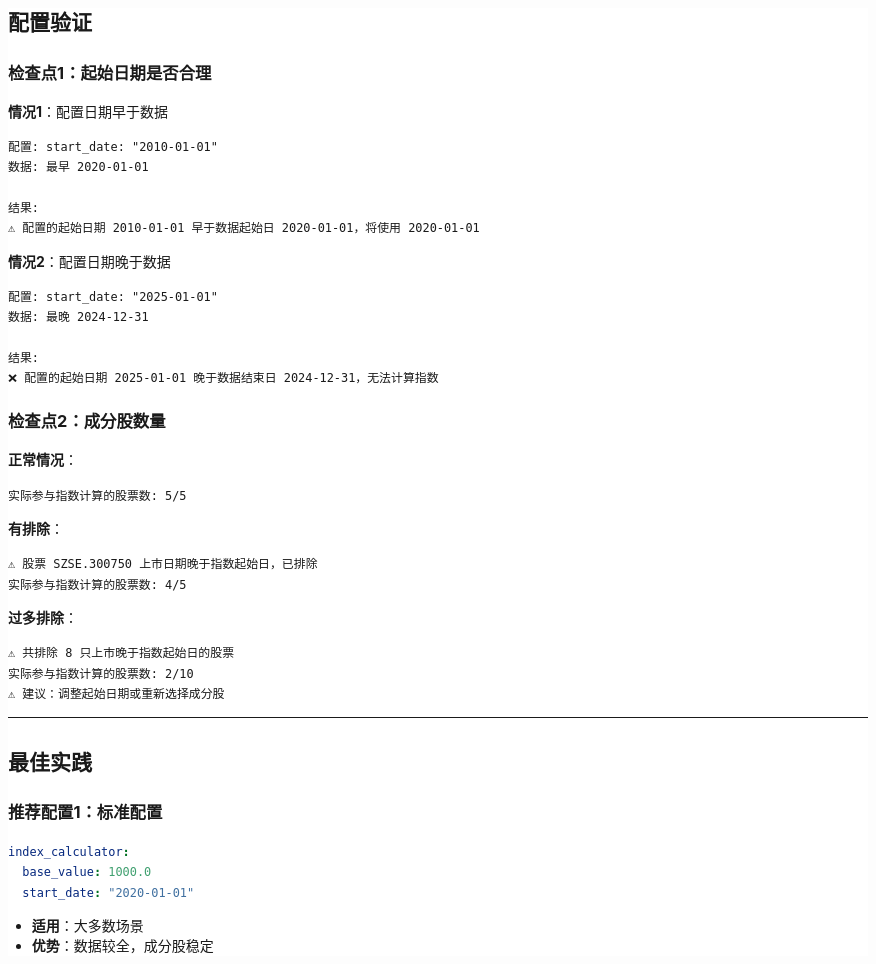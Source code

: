 
## 配置验证

### 检查点1：起始日期是否合理

**情况1**：配置日期早于数据
```
配置: start_date: "2010-01-01"
数据: 最早 2020-01-01

结果:
⚠️ 配置的起始日期 2010-01-01 早于数据起始日 2020-01-01，将使用 2020-01-01
```

**情况2**：配置日期晚于数据
```
配置: start_date: "2025-01-01"
数据: 最晚 2024-12-31

结果:
❌ 配置的起始日期 2025-01-01 晚于数据结束日 2024-12-31，无法计算指数
```

### 检查点2：成分股数量

**正常情况**：
```
实际参与指数计算的股票数: 5/5
```

**有排除**：
```
⚠️ 股票 SZSE.300750 上市日期晚于指数起始日，已排除
实际参与指数计算的股票数: 4/5
```

**过多排除**：
```
⚠️ 共排除 8 只上市晚于指数起始日的股票
实际参与指数计算的股票数: 2/10
⚠️ 建议：调整起始日期或重新选择成分股
```

---

## 最佳实践

### 推荐配置1：标准配置
```yaml
index_calculator:
  base_value: 1000.0
  start_date: "2020-01-01"
```
- **适用**：大多数场景
- **优势**：数据较全，成分股稳定
